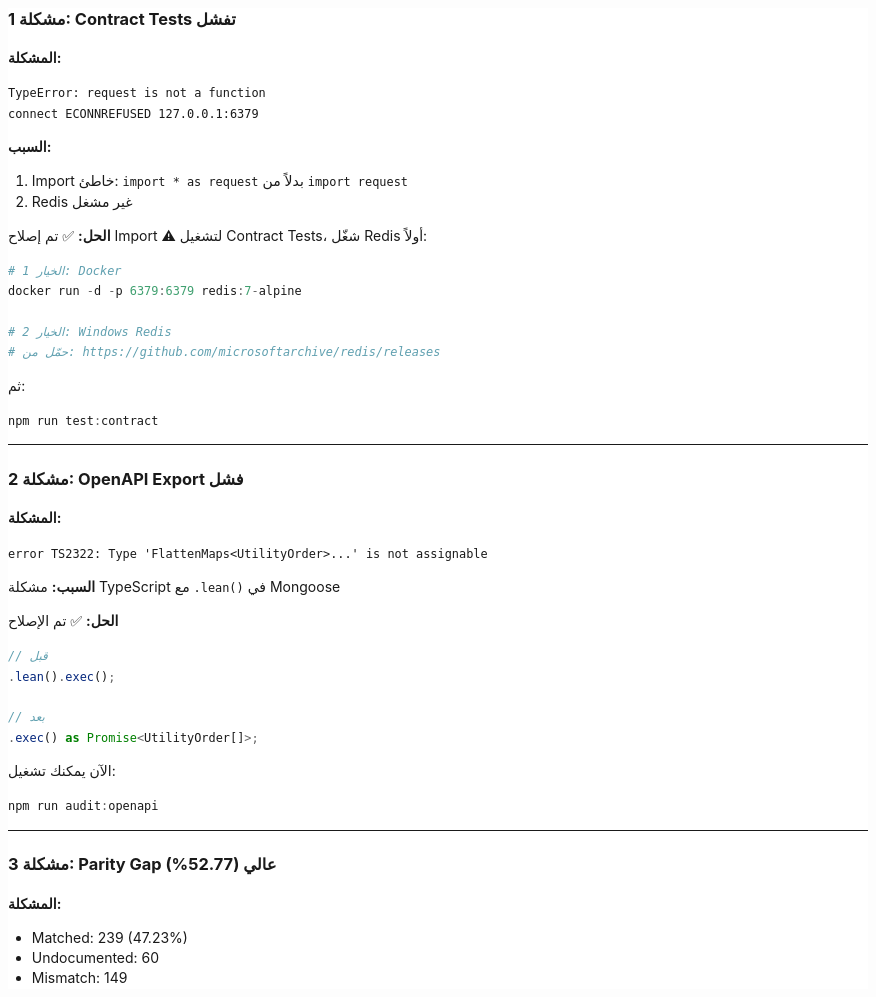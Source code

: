 ### مشكلة 1: Contract Tests تفشل
**المشكلة:**
```
TypeError: request is not a function
connect ECONNREFUSED 127.0.0.1:6379
```

**السبب:**
1. Import خاطئ: `import * as request` بدلاً من `import request`
2. Redis غير مشغل

**الحل:**
✅ تم إصلاح Import
⚠️ لتشغيل Contract Tests، شغّل Redis أولاً:
```powershell
# الخيار 1: Docker
docker run -d -p 6379:6379 redis:7-alpine

# الخيار 2: Windows Redis
# حمّل من: https://github.com/microsoftarchive/redis/releases
```

ثم:
```powershell
npm run test:contract
```

---

### مشكلة 2: OpenAPI Export فشل
**المشكلة:**
```
error TS2322: Type 'FlattenMaps<UtilityOrder>...' is not assignable
```

**السبب:** مشكلة TypeScript مع `.lean()` في Mongoose

**الحل:** ✅ تم الإصلاح
```typescript
// قبل
.lean().exec();

// بعد
.exec() as Promise<UtilityOrder[]>;
```

الآن يمكنك تشغيل:
```powershell
npm run audit:openapi
```

---

### مشكلة 3: Parity Gap عالي (52.77%)
**المشكلة:** 
- Matched: 239 (47.23%)
- Undocumented: 60
- Mismatch: 149
